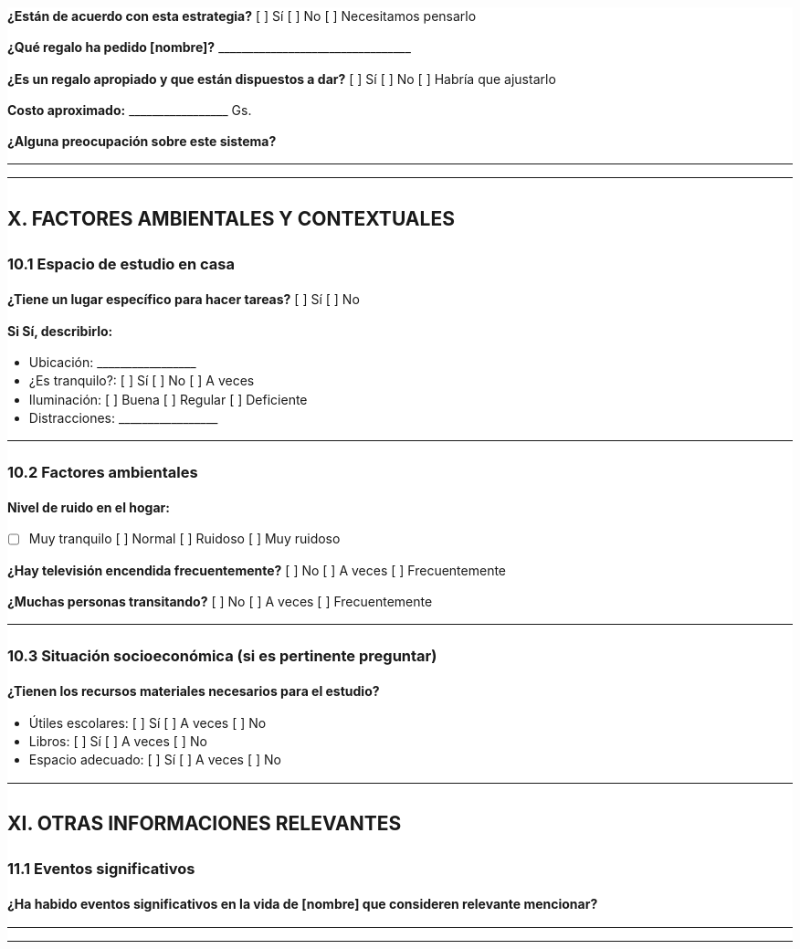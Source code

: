 **¿Están de acuerdo con esta estrategia?** [ ] Sí [ ] No [ ] Necesitamos pensarlo

**¿Qué regalo ha pedido [nombre]?** _________________________________

**¿Es un regalo apropiado y que están dispuestos a dar?** [ ] Sí [ ] No [ ] Habría que ajustarlo

**Costo aproximado:** _________________ Gs.

**¿Alguna preocupación sobre este sistema?**
_________________________________________________________________

---

## X. FACTORES AMBIENTALES Y CONTEXTUALES

### 10.1 Espacio de estudio en casa

**¿Tiene un lugar específico para hacer tareas?** [ ] Sí [ ] No

**Si Sí, describirlo:**
- Ubicación: _________________
- ¿Es tranquilo?: [ ] Sí [ ] No [ ] A veces
- Iluminación: [ ] Buena [ ] Regular [ ] Deficiente
- Distracciones: _________________

---

### 10.2 Factores ambientales

**Nivel de ruido en el hogar:**
- [ ] Muy tranquilo [ ] Normal [ ] Ruidoso [ ] Muy ruidoso

**¿Hay televisión encendida frecuentemente?** [ ] No [ ] A veces [ ] Frecuentemente

**¿Muchas personas transitando?** [ ] No [ ] A veces [ ] Frecuentemente

---

### 10.3 Situación socioeconómica (si es pertinente preguntar)

**¿Tienen los recursos materiales necesarios para el estudio?**
- Útiles escolares: [ ] Sí [ ] A veces [ ] No
- Libros: [ ] Sí [ ] A veces [ ] No
- Espacio adecuado: [ ] Sí [ ] A veces [ ] No

---

## XI. OTRAS INFORMACIONES RELEVANTES

### 11.1 Eventos significativos

**¿Ha habido eventos significativos en la vida de [nombre] que consideren relevante mencionar?**
_________________________________________________________________
_________________________________________________________________
